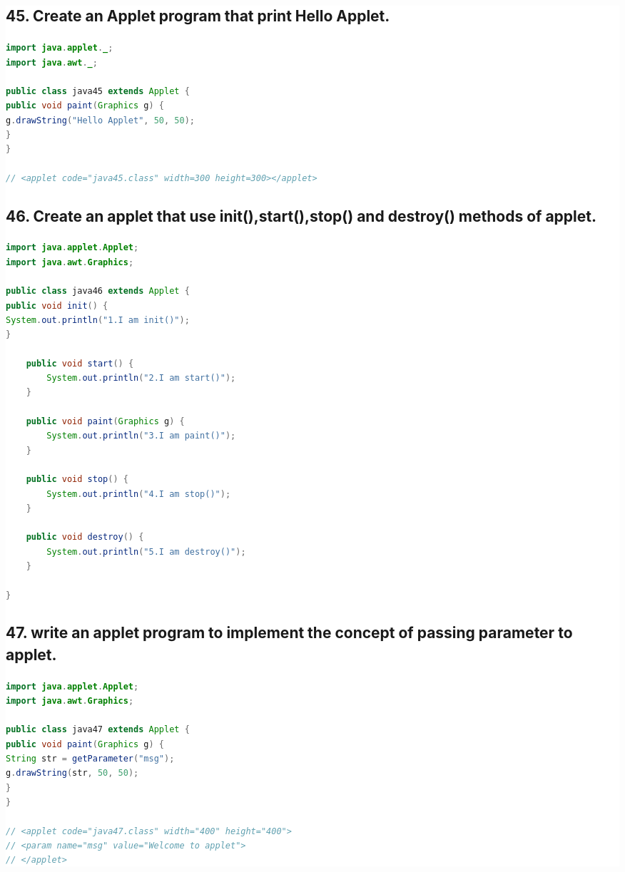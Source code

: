 ## 45. Create an Applet program that print Hello Applet.

```java
import java.applet._;
import java.awt._;

public class java45 extends Applet {
public void paint(Graphics g) {
g.drawString("Hello Applet", 50, 50);
}
}

// <applet code="java45.class" width=300 height=300></applet>
```

## 46. Create an applet that use init(),start(),stop() and destroy() methods of applet.

```java
import java.applet.Applet;
import java.awt.Graphics;

public class java46 extends Applet {
public void init() {
System.out.println("1.I am init()");
}

    public void start() {
        System.out.println("2.I am start()");
    }

    public void paint(Graphics g) {
        System.out.println("3.I am paint()");
    }

    public void stop() {
        System.out.println("4.I am stop()");
    }

    public void destroy() {
        System.out.println("5.I am destroy()");
    }

}
```

## 47. write an applet program to implement the concept of passing parameter to applet.

```java
import java.applet.Applet;
import java.awt.Graphics;

public class java47 extends Applet {
public void paint(Graphics g) {
String str = getParameter("msg");
g.drawString(str, 50, 50);
}
}

// <applet code="java47.class" width="400" height="400">
// <param name="msg" value="Welcome to applet">
// </applet>
```